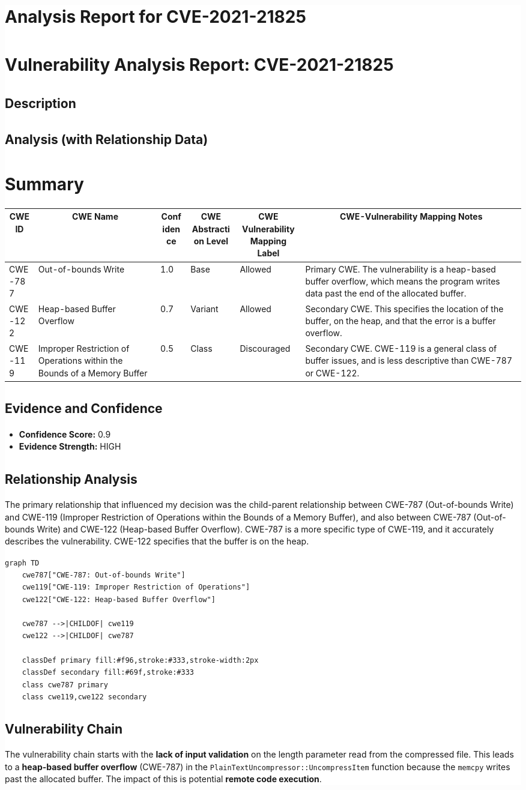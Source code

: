 # Analysis Report for CVE-2021-21825

# Vulnerability Analysis Report: CVE-2021-21825

## Description



## Analysis (with Relationship Data)

# Summary
| CWE ID  | CWE Name  | Confidence | CWE Abstraction Level | CWE Vulnerability Mapping Label | CWE-Vulnerability Mapping Notes |
|---|---|---|---|---|---|
| CWE-787 | Out-of-bounds Write | 1.0 | Base | Allowed | Primary CWE. The vulnerability is a heap-based buffer overflow, which means the program writes data past the end of the allocated buffer. |
| CWE-122 | Heap-based Buffer Overflow | 0.7 | Variant | Allowed | Secondary CWE. This specifies the location of the buffer, on the heap, and that the error is a buffer overflow. |
| CWE-119 | Improper Restriction of Operations within the Bounds of a Memory Buffer | 0.5 | Class | Discouraged | Secondary CWE. CWE-119 is a general class of buffer issues, and is less descriptive than CWE-787 or CWE-122. |

## Evidence and Confidence

*   **Confidence Score:** 0.9
*   **Evidence Strength:** HIGH

## Relationship Analysis
The primary relationship that influenced my decision was the child-parent relationship between CWE-787 (Out-of-bounds Write) and CWE-119 (Improper Restriction of Operations within the Bounds of a Memory Buffer), and also between CWE-787 (Out-of-bounds Write) and CWE-122 (Heap-based Buffer Overflow). CWE-787 is a more specific type of CWE-119, and it accurately describes the vulnerability. CWE-122 specifies that the buffer is on the heap.

```mermaid
graph TD
    cwe787["CWE-787: Out-of-bounds Write"]
    cwe119["CWE-119: Improper Restriction of Operations"]
    cwe122["CWE-122: Heap-based Buffer Overflow"]
    
    cwe787 -->|CHILDOF| cwe119
    cwe122 -->|CHILDOF| cwe787
    
    classDef primary fill:#f96,stroke:#333,stroke-width:2px
    classDef secondary fill:#69f,stroke:#333
    class cwe787 primary
    class cwe119,cwe122 secondary
```

## Vulnerability Chain
The vulnerability chain starts with the **lack of input validation** on the length parameter read from the compressed file. This leads to a **heap-based buffer overflow** (CWE-787) in the `PlainTextUncompressor::UncompressItem` function because the `memcpy` writes past the allocated buffer. The impact of this is potential **remote code execution**.
